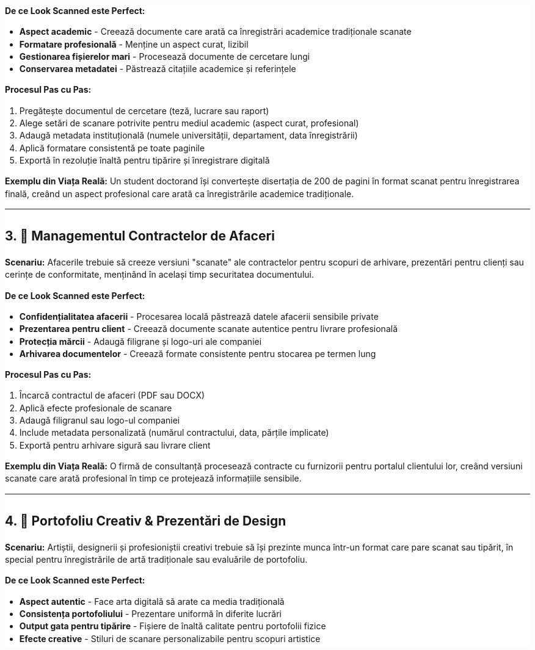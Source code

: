 **De ce Look Scanned este Perfect:**
- **Aspect academic** - Creează documente care arată ca înregistrări academice tradiționale scanate
- **Formatare profesională** - Menține un aspect curat, lizibil
- **Gestionarea fișierelor mari** - Procesează documente de cercetare lungi
- **Conservarea metadatei** - Păstrează citațiile academice și referințele

**Procesul Pas cu Pas:**
1. Pregătește documentul de cercetare (teză, lucrare sau raport)
2. Alege setări de scanare potrivite pentru mediul academic (aspect curat, profesional)
3. Adaugă metadata instituțională (numele universității, departament, data înregistrării)
4. Aplică formatare consistentă pe toate paginile
5. Exportă în rezoluție înaltă pentru tipărire și înregistrare digitală

**Exemplu din Viața Reală:** Un student doctorand își convertește disertația de 200 de pagini în format scanat pentru înregistrarea finală, creând un aspect profesional care arată ca înregistrările academice tradiționale.

---

## 3. 💼 Managementul Contractelor de Afaceri

**Scenariu:** Afacerile trebuie să creeze versiuni "scanate" ale contractelor pentru scopuri de arhivare, prezentări pentru clienți sau cerințe de conformitate, menținând în același timp securitatea documentului.

**De ce Look Scanned este Perfect:**
- **Confidențialitatea afacerii** - Procesarea locală păstrează datele afacerii sensibile private
- **Prezentarea pentru client** - Creează documente scanate autentice pentru livrare profesională
- **Protecția mărcii** - Adaugă filigrane și logo-uri ale companiei
- **Arhivarea documentelor** - Creează formate consistente pentru stocarea pe termen lung

**Procesul Pas cu Pas:**
1. Încarcă contractul de afaceri (PDF sau DOCX)
2. Aplică efecte profesionale de scanare
3. Adaugă filigranul sau logo-ul companiei
4. Include metadata personalizată (numărul contractului, data, părțile implicate)
5. Exportă pentru arhivare sigură sau livrare client

**Exemplu din Viața Reală:** O firmă de consultanță procesează contracte cu furnizorii pentru portalul clientului lor, creând versiuni scanate care arată profesional în timp ce protejează informațiile sensibile.

---

## 4. 🎨 Portofoliu Creativ & Prezentări de Design

**Scenariu:** Artiștii, designerii și profesioniștii creativi trebuie să își prezinte munca într-un format care pare scanat sau tipărit, în special pentru înregistrările de artă tradiționale sau evaluările de portofoliu.

**De ce Look Scanned este Perfect:**
- **Aspect autentic** - Face arta digitală să arate ca media tradițională
- **Consistența portofoliului** - Prezentare uniformă în diferite lucrări
- **Output gata pentru tipărire** - Fișiere de înaltă calitate pentru portofolii fizice
- **Efecte creative** - Stiluri de scanare personalizabile pentru scopuri artistice
